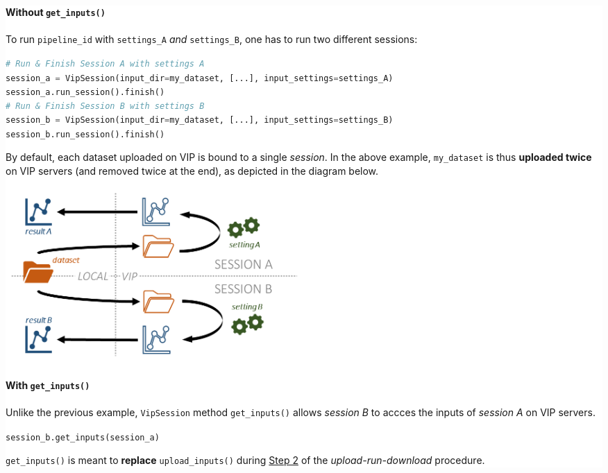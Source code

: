 #### Without `get_inputs()`

To run `pipeline_id` with `settings_A` *and* `settings_B`, one has to run two different sessions:
```python
# Run & Finish Session A with settings A
session_a = VipSession(input_dir=my_dataset, [...], input_settings=settings_A)
session_a.run_session().finish()
# Run & Finish Session B with settings B
session_b = VipSession(input_dir=my_dataset, [...], input_settings=settings_B)
session_b.run_session().finish()
```

By default, each dataset uploaded on VIP is bound to a single _session_. In the above example, `my_dataset` is thus **uploaded twice** on VIP servers (and removed twice at the end), as depicted in the diagram below.

<img src="docs/imgs/VipSession_without_get_inputs.png" alt="without_get_inputs" height="250" title="Two VIP Sessions without get_inputs()"/>

#### With `get_inputs()`

Unlike the previous example, `VipSession` method `get_inputs()` allows *session B* to accces the inputs of *session A* on VIP servers.
```python
session_b.get_inputs(session_a)
```

`get_inputs()` is meant to **replace** `upload_inputs()` during [Step 2][steps] of the *upload-run-download* procedure.


[vip-portal]: https://vip.creatis.insa-lyon.fr/ "https://vip.creatis.insa-lyon.fr/"
[vipsession-tutorial]: #examples/tutorials/demo-vipsession.ipynb "VipSession Tutorial"
[get-started]: #get-started "Get Started"
[steps]: #basic-steps "Basic Steps"
[shortcuts]: #use-vipsession-shortcuts "Use VipSession Shortcuts"
[show_pipeline]: #use-show_pipeline-to-set-vipsession-inputs "Use show_pipeline() to Set VipSession Inputs"
[parallelize]: #parallelize-your-executions "Parallelize your Executions"
[backup]: #use-vipsession-backup "Use VipSession Backup"
[progress]: #run-a-session-intermittently "Run a Session Intermittently"
[finished]: #relaunch-a-finished-session "Relaunch a Finished Session"
[manipulate-properties]: #manipulate-vipsession-properties "Manipulate VipSession Properties"
[multiple-vipsessions]: #run-multiple-vipsessions-on-the-same-dataset "Run Multiple VipSessions on the Same Dataset"